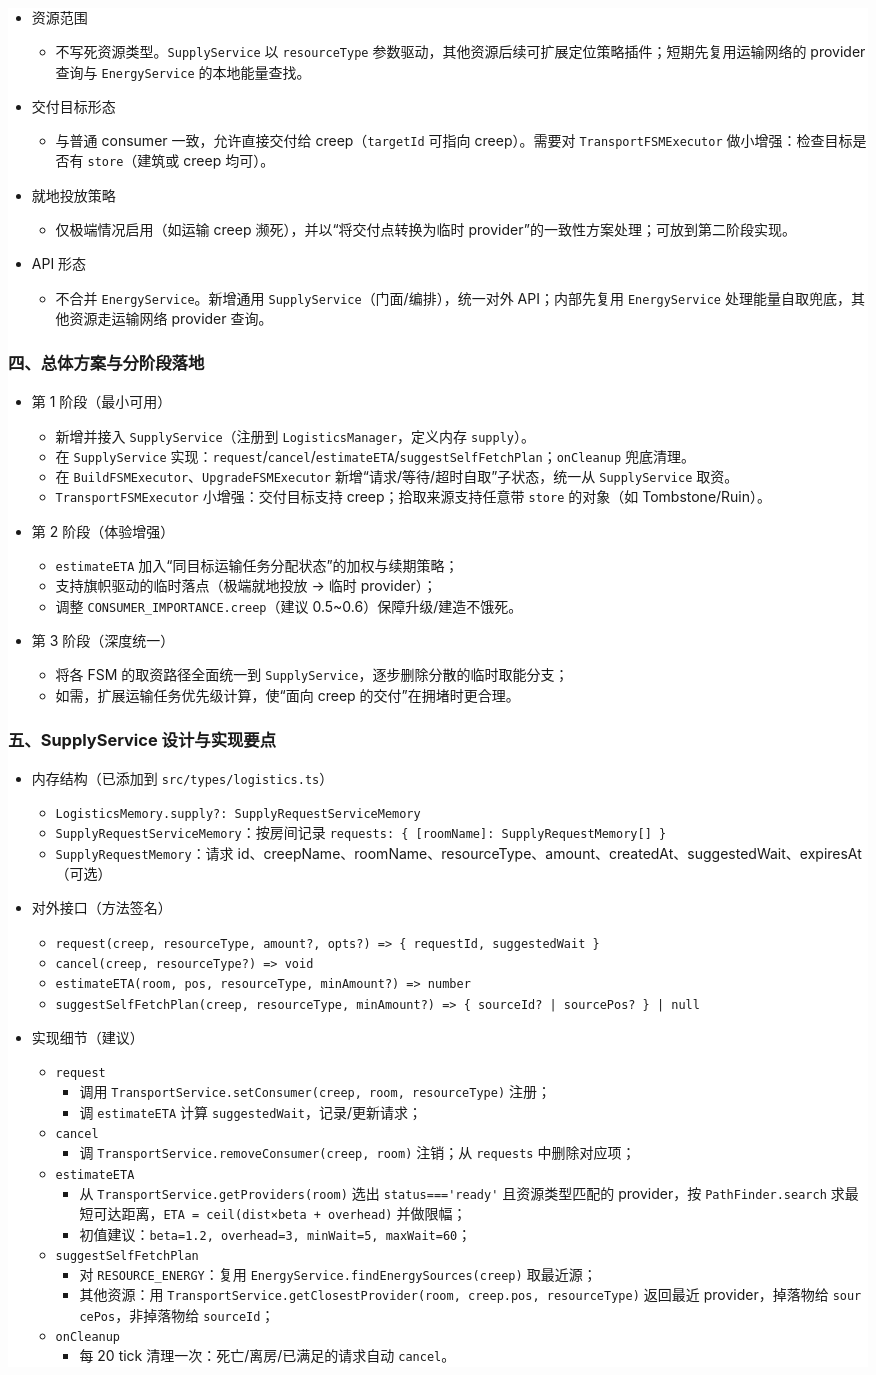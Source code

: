 - 资源范围
  - 不写死资源类型。`SupplyService` 以 `resourceType` 参数驱动，其他资源后续可扩展定位策略插件；短期先复用运输网络的 provider 查询与 `EnergyService` 的本地能量查找。

- 交付目标形态
  - 与普通 consumer 一致，允许直接交付给 creep（`targetId` 可指向 creep）。需要对 `TransportFSMExecutor` 做小增强：检查目标是否有 `store`（建筑或 creep 均可）。

- 就地投放策略
  - 仅极端情况启用（如运输 creep 濒死），并以“将交付点转换为临时 provider”的一致性方案处理；可放到第二阶段实现。

- API 形态
  - 不合并 `EnergyService`。新增通用 `SupplyService`（门面/编排），统一对外 API；内部先复用 `EnergyService` 处理能量自取兜底，其他资源走运输网络 provider 查询。


### 四、总体方案与分阶段落地

- 第 1 阶段（最小可用）
  - 新增并接入 `SupplyService`（注册到 `LogisticsManager`，定义内存 `supply`）。
  - 在 `SupplyService` 实现：`request`/`cancel`/`estimateETA`/`suggestSelfFetchPlan`；`onCleanup` 兜底清理。
  - 在 `BuildFSMExecutor`、`UpgradeFSMExecutor` 新增“请求/等待/超时自取”子状态，统一从 `SupplyService` 取资。
  - `TransportFSMExecutor` 小增强：交付目标支持 creep；拾取来源支持任意带 `store` 的对象（如 Tombstone/Ruin）。

- 第 2 阶段（体验增强）
  - `estimateETA` 加入“同目标运输任务分配状态”的加权与续期策略；
  - 支持旗帜驱动的临时落点（极端就地投放 → 临时 provider）；
  - 调整 `CONSUMER_IMPORTANCE.creep`（建议 0.5~0.6）保障升级/建造不饿死。

- 第 3 阶段（深度统一）
  - 将各 FSM 的取资路径全面统一到 `SupplyService`，逐步删除分散的临时取能分支；
  - 如需，扩展运输任务优先级计算，使“面向 creep 的交付”在拥堵时更合理。


### 五、SupplyService 设计与实现要点

- 内存结构（已添加到 `src/types/logistics.ts`）
  - `LogisticsMemory.supply?: SupplyRequestServiceMemory`
  - `SupplyRequestServiceMemory`：按房间记录 `requests: { [roomName]: SupplyRequestMemory[] }`
  - `SupplyRequestMemory`：请求 id、creepName、roomName、resourceType、amount、createdAt、suggestedWait、expiresAt（可选）

- 对外接口（方法签名）
  - `request(creep, resourceType, amount?, opts?) => { requestId, suggestedWait }`
  - `cancel(creep, resourceType?) => void`
  - `estimateETA(room, pos, resourceType, minAmount?) => number`
  - `suggestSelfFetchPlan(creep, resourceType, minAmount?) => { sourceId? | sourcePos? } | null`

- 实现细节（建议）
  - `request`
    - 调用 `TransportService.setConsumer(creep, room, resourceType)` 注册；
    - 调 `estimateETA` 计算 `suggestedWait`，记录/更新请求；
  - `cancel`
    - 调 `TransportService.removeConsumer(creep, room)` 注销；从 `requests` 中删除对应项；
  - `estimateETA`
    - 从 `TransportService.getProviders(room)` 选出 `status==='ready'` 且资源类型匹配的 provider，按 `PathFinder.search` 求最短可达距离，`ETA = ceil(dist×beta + overhead)` 并做限幅；
    - 初值建议：`beta=1.2, overhead=3, minWait=5, maxWait=60`；
  - `suggestSelfFetchPlan`
    - 对 `RESOURCE_ENERGY`：复用 `EnergyService.findEnergySources(creep)` 取最近源；
    - 其他资源：用 `TransportService.getClosestProvider(room, creep.pos, resourceType)` 返回最近 provider，掉落物给 `sourcePos`，非掉落物给 `sourceId`；
  - `onCleanup`
    - 每 20 tick 清理一次：死亡/离房/已满足的请求自动 `cancel`。
